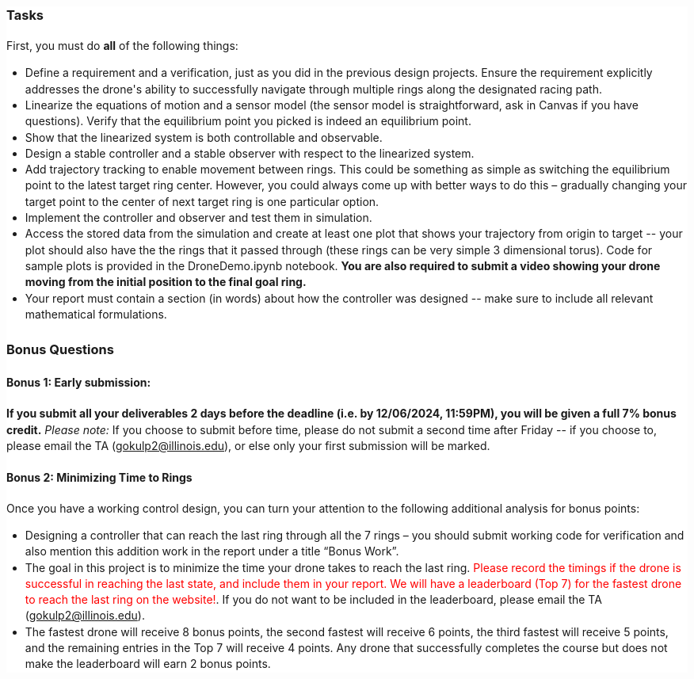 ### Tasks

First, you must do **all** of the following things:

- Define a requirement and a verification, just as you did in the previous design projects. Ensure the requirement explicitly addresses the drone's ability to successfully navigate through multiple rings along the designated racing path.
- Linearize the equations of motion and a sensor model (the sensor model is straightforward,
  ask in Canvas if you have questions). Verify that the equilibrium point you
  picked is indeed an equilibrium point.
- Show that the linearized system is both controllable and observable.
- Design a stable controller and a stable observer with respect to the linearized system.
- Add trajectory tracking to enable movement between rings. This could be something
  as simple as switching the equilibrium point to the latest target ring center. However,
  you could always come up with better ways to do this – gradually changing your target
  point to the center of next target ring is one particular option.
- Implement the controller and observer and test them in simulation.
- Access the stored data from the simulation and create at least one plot that shows
  your trajectory from origin to target -- your plot should also have the the rings that it passed through (these rings can be very simple 3 dimensional torus). Code for sample plots is provided in the DroneDemo.ipynb notebook. **You are also required to submit a video showing your drone moving from the initial position to the final goal ring.**
- Your report must contain a section (in words) about how the controller was designed -- make sure to include all relevant mathematical formulations.

### Bonus Questions

#### Bonus 1: Early submission:

**If you submit all your deliverables 2 days before the deadline (i.e. by 12/06/2024, 11:59PM), you will be given a full 7% bonus credit.**
_Please note:_ If you choose to submit before time, please do not submit a second time after Friday -- if you choose to, please email the TA (gokulp2@illinois.edu), or else only your first submission will be marked.

#### Bonus 2: Minimizing Time to Rings

Once you have a working control design, you can turn your attention to the following additional
analysis for bonus points:

- Designing a controller that can reach the last ring through all the 7 rings – you should
  submit working code for verification and also mention this addition work in the report
  under a title “Bonus Work”.
- The goal in this project is to minimize the time your drone takes to reach the last
  ring.
  <span style="color:red">Please record the timings if the drone is successful in reaching the last state, and include them in your report. We will have a leaderboard (Top 7) for the fastest drone to reach the last ring on the website!</span>. If you do not want to be included in the leaderboard, please email the TA (gokulp2@illinois.edu).
- The fastest drone will receive 8 bonus points, the second fastest will receive 6 points, the third fastest will receive 5 points, and the remaining entries in the Top 7 will receive 4 points. Any drone that successfully completes the course but does not make the leaderboard will earn 2 bonus points.
